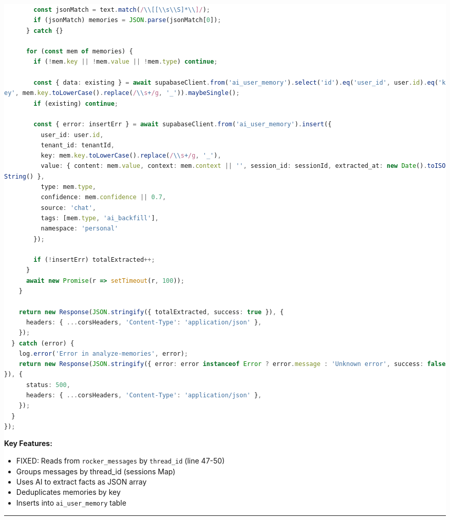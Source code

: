 ```typescript
        const jsonMatch = text.match(/\\[[\\s\\S]*\\]/);
        if (jsonMatch) memories = JSON.parse(jsonMatch[0]);
      } catch {}

      for (const mem of memories) {
        if (!mem.key || !mem.value || !mem.type) continue;

        const { data: existing } = await supabaseClient.from('ai_user_memory').select('id').eq('user_id', user.id).eq('key', mem.key.toLowerCase().replace(/\\s+/g, '_')).maybeSingle();
        if (existing) continue;

        const { error: insertErr } = await supabaseClient.from('ai_user_memory').insert({
          user_id: user.id,
          tenant_id: tenantId,
          key: mem.key.toLowerCase().replace(/\\s+/g, '_'),
          value: { content: mem.value, context: mem.context || '', session_id: sessionId, extracted_at: new Date().toISOString() },
          type: mem.type,
          confidence: mem.confidence || 0.7,
          source: 'chat',
          tags: [mem.type, 'ai_backfill'],
          namespace: 'personal'
        });

        if (!insertErr) totalExtracted++;
      }
      await new Promise(r => setTimeout(r, 100));
    }

    return new Response(JSON.stringify({ totalExtracted, success: true }), {
      headers: { ...corsHeaders, 'Content-Type': 'application/json' },
    });
  } catch (error) {
    log.error('Error in analyze-memories', error);
    return new Response(JSON.stringify({ error: error instanceof Error ? error.message : 'Unknown error', success: false }), {
      status: 500,
      headers: { ...corsHeaders, 'Content-Type': 'application/json' },
    });
  }
});
```

**Key Features:**
- FIXED: Reads from `rocker_messages` by `thread_id` (line 47-50)
- Groups messages by thread_id (sessions Map)
- Uses AI to extract facts as JSON array
- Deduplicates memories by key
- Inserts into `ai_user_memory` table

---
